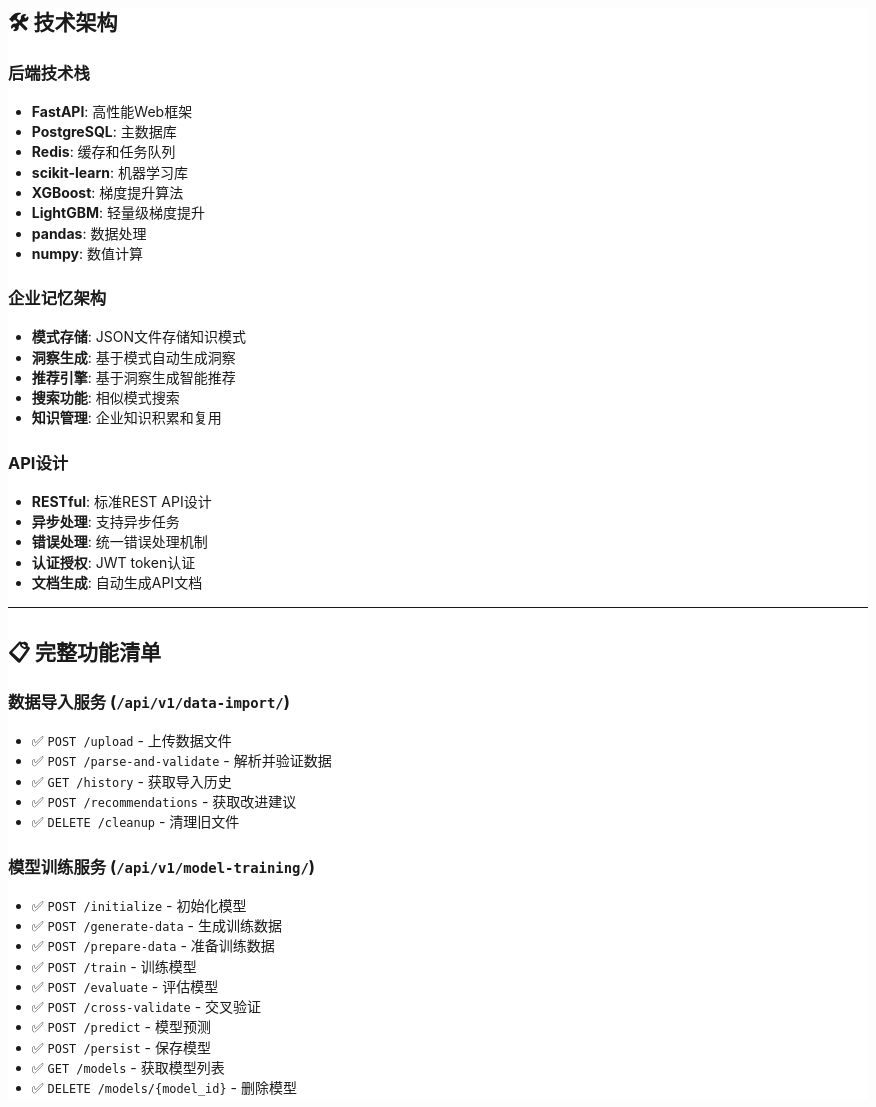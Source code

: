 
## 🛠️ 技术架构

### **后端技术栈**
- **FastAPI**: 高性能Web框架
- **PostgreSQL**: 主数据库
- **Redis**: 缓存和任务队列
- **scikit-learn**: 机器学习库
- **XGBoost**: 梯度提升算法
- **LightGBM**: 轻量级梯度提升
- **pandas**: 数据处理
- **numpy**: 数值计算

### **企业记忆架构**
- **模式存储**: JSON文件存储知识模式
- **洞察生成**: 基于模式自动生成洞察
- **推荐引擎**: 基于洞察生成智能推荐
- **搜索功能**: 相似模式搜索
- **知识管理**: 企业知识积累和复用

### **API设计**
- **RESTful**: 标准REST API设计
- **异步处理**: 支持异步任务
- **错误处理**: 统一错误处理机制
- **认证授权**: JWT token认证
- **文档生成**: 自动生成API文档

---

## 📋 完整功能清单

### **数据导入服务** (`/api/v1/data-import/`)
- ✅ `POST /upload` - 上传数据文件
- ✅ `POST /parse-and-validate` - 解析并验证数据
- ✅ `GET /history` - 获取导入历史
- ✅ `POST /recommendations` - 获取改进建议
- ✅ `DELETE /cleanup` - 清理旧文件

### **模型训练服务** (`/api/v1/model-training/`)
- ✅ `POST /initialize` - 初始化模型
- ✅ `POST /generate-data` - 生成训练数据
- ✅ `POST /prepare-data` - 准备训练数据
- ✅ `POST /train` - 训练模型
- ✅ `POST /evaluate` - 评估模型
- ✅ `POST /cross-validate` - 交叉验证
- ✅ `POST /predict` - 模型预测
- ✅ `POST /persist` - 保存模型
- ✅ `GET /models` - 获取模型列表
- ✅ `DELETE /models/{model_id}` - 删除模型
